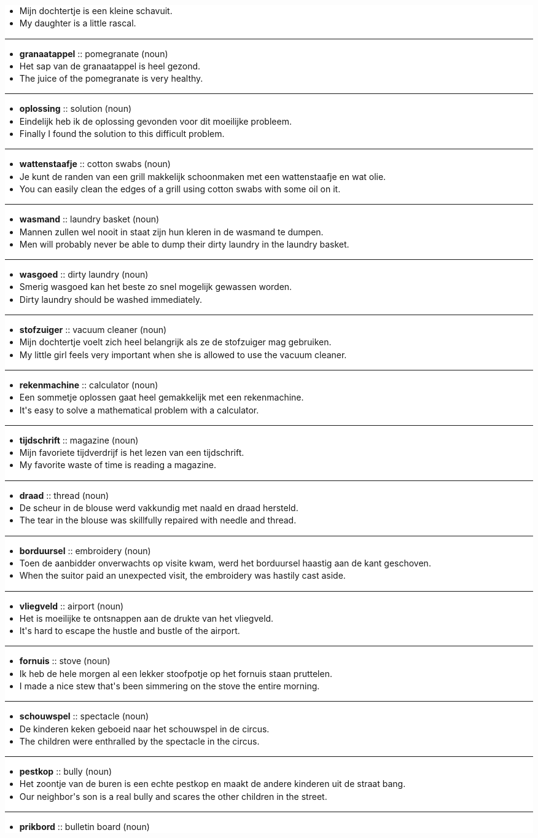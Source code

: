  * Mijn dochtertje is een kleine schavuit. 
 * My daughter is a little rascal. 
----------
 * **granaatappel** :: pomegranate (noun)
 * Het sap van de granaatappel is heel gezond. 
 * The juice of the pomegranate is very healthy. 
----------
 * **oplossing** :: solution (noun)
 * Eindelijk heb ik de oplossing gevonden voor dit moeilijke probleem. 
 * Finally I found the solution to this difficult problem. 
----------
 * **wattenstaafje** :: cotton swabs (noun)
 * Je kunt de randen van een grill makkelijk schoonmaken met een wattenstaafje en wat olie. 
 * You can easily clean the edges of a grill using cotton swabs with some oil on it. 
----------
 * **wasmand** :: laundry basket (noun)
 * Mannen zullen wel nooit in staat zijn hun kleren in de wasmand te dumpen. 
 * Men will probably never be able to dump their dirty laundry in the laundry basket. 
----------
 * **wasgoed** :: dirty laundry (noun)
 * Smerig wasgoed kan het beste zo snel mogelijk gewassen worden. 
 * Dirty laundry should be washed immediately. 
----------
 * **stofzuiger** :: vacuum cleaner (noun)
 * Mijn dochtertje voelt zich heel belangrijk als ze de stofzuiger mag gebruiken. 
 * My little girl feels very important when she is allowed to use the vacuum cleaner. 
----------
 * **rekenmachine** :: calculator (noun)
 * Een sommetje oplossen gaat heel gemakkelijk met een rekenmachine. 
 * It's easy to solve a mathematical problem with a calculator. 
----------
 * **tijdschrift** :: magazine (noun)
 * Mijn favoriete tijdverdrijf is het lezen van een tijdschrift. 
 * My favorite waste of time is reading a magazine. 
----------
 * **draad** :: thread (noun)
 * De scheur in de blouse werd vakkundig met naald en draad hersteld. 
 * The tear in the blouse was skillfully repaired with needle and thread. 
----------
 * **borduursel** :: embroidery (noun)
 * Toen de aanbidder onverwachts op visite kwam, werd het borduursel haastig aan de kant geschoven. 
 * When the suitor paid an unexpected visit, the embroidery was hastily cast aside. 
----------
 * **vliegveld** :: airport (noun)
 * Het is moeilijke te ontsnappen aan de drukte van het vliegveld. 
 * It's hard to escape the hustle and bustle of the airport. 
----------
 * **fornuis** :: stove (noun)
 * Ik heb de hele morgen al een lekker stoofpotje op het fornuis staan pruttelen. 
 * I made a nice stew that's been simmering on the stove the entire morning. 
----------
 * **schouwspel** :: spectacle (noun)
 * De kinderen keken geboeid naar het schouwspel in de circus. 
 * The children were enthralled by the spectacle in the circus. 
----------
 * **pestkop** :: bully (noun)
 * Het zoontje van de buren is een echte pestkop en maakt de andere kinderen uit de straat bang. 
 * Our neighbor's son is a real bully and scares the other children in the street. 
----------
 * **prikbord** :: bulletin board (noun)